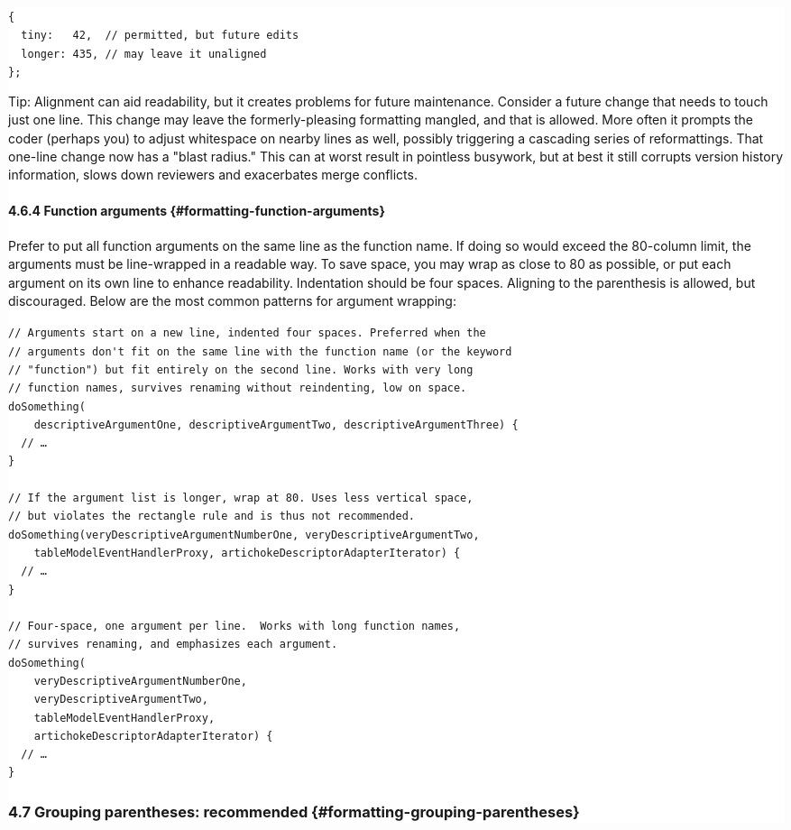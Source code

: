     {
      tiny:   42,  // permitted, but future edits
      longer: 435, // may leave it unaligned
    };

Tip: Alignment can aid readability, but it creates problems for future
maintenance. Consider a future change that needs to touch just one line.
This change may leave the formerly-pleasing formatting mangled, and that
is allowed. More often it prompts the coder (perhaps you) to adjust
whitespace on nearby lines as well, possibly triggering a cascading
series of reformattings. That one-line change now has a "blast radius."
This can at worst result in pointless busywork, but at best it still
corrupts version history information, slows down reviewers and
exacerbates merge conflicts.

#### 4.6.4 Function arguments {#formatting-function-arguments}

Prefer to put all function arguments on the same line as the function
name. If doing so would exceed the 80-column limit, the arguments must
be line-wrapped in a readable way. To save space, you may wrap as close
to 80 as possible, or put each argument on its own line to enhance
readability. Indentation should be four spaces. Aligning to the
parenthesis is allowed, but discouraged. Below are the most common
patterns for argument wrapping:

    // Arguments start on a new line, indented four spaces. Preferred when the
    // arguments don't fit on the same line with the function name (or the keyword
    // "function") but fit entirely on the second line. Works with very long
    // function names, survives renaming without reindenting, low on space.
    doSomething(
        descriptiveArgumentOne, descriptiveArgumentTwo, descriptiveArgumentThree) {
      // …
    }

    // If the argument list is longer, wrap at 80. Uses less vertical space,
    // but violates the rectangle rule and is thus not recommended.
    doSomething(veryDescriptiveArgumentNumberOne, veryDescriptiveArgumentTwo,
        tableModelEventHandlerProxy, artichokeDescriptorAdapterIterator) {
      // …
    }

    // Four-space, one argument per line.  Works with long function names,
    // survives renaming, and emphasizes each argument.
    doSomething(
        veryDescriptiveArgumentNumberOne,
        veryDescriptiveArgumentTwo,
        tableModelEventHandlerProxy,
        artichokeDescriptorAdapterIterator) {
      // …
    }

### 4.7 Grouping parentheses: recommended {#formatting-grouping-parentheses}
